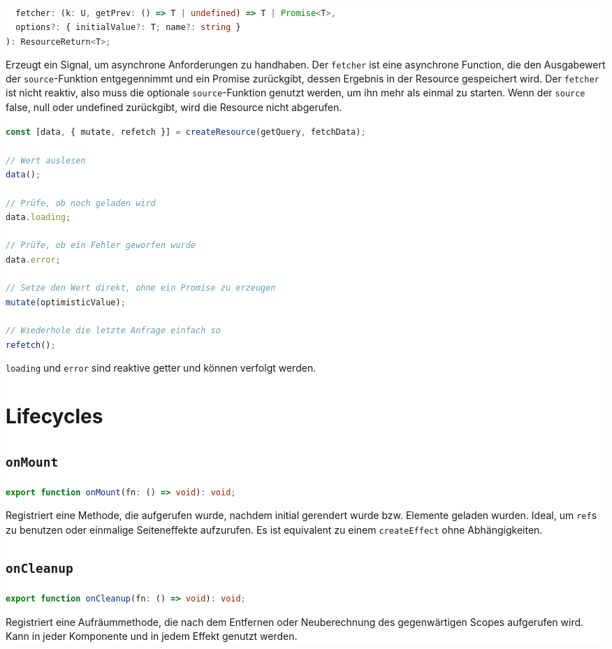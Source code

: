 ```ts
  fetcher: (k: U, getPrev: () => T | undefined) => T | Promise<T>,
  options?: { initialValue?: T; name?: string }
): ResourceReturn<T>;
```

Erzeugt ein Signal, um asynchrone Anforderungen zu handhaben. Der `fetcher` ist eine asynchrone Function, die den Ausgabewert der `source`-Funktion entgegennimmt und ein Promise zurückgibt, dessen Ergebnis in der Resource gespeichert wird. Der `fetcher` ist nicht reaktiv, also muss die optionale `source`-Funktion genutzt werden, um ihn mehr als einmal zu starten. Wenn der `source` false, null oder undefined zurückgibt, wird die Resource nicht abgerufen.

```js
const [data, { mutate, refetch }] = createResource(getQuery, fetchData);

// Wert auslesen
data();

// Prüfe, ob noch geladen wird
data.loading;

// Prüfe, ob ein Fehler geworfen wurde
data.error;

// Setze den Wert direkt, ohne ein Promise zu erzeugen
mutate(optimisticValue);

// Wiederhole die letzte Anfrage einfach so
refetch();
```

`loading` und `error` sind reaktive getter und können verfolgt werden.

# Lifecycles

## `onMount`

```ts
export function onMount(fn: () => void): void;
```

Registriert eine Methode, die aufgerufen wurde, nachdem initial gerendert wurde bzw. Elemente geladen wurden. Ideal, um `ref`s zu benutzen oder einmalige Seiteneffekte aufzurufen. Es ist equivalent zu einem `createEffect` ohne Abhängigkeiten.

## `onCleanup`

```ts
export function onCleanup(fn: () => void): void;
```

Registriert eine Aufräummethode, die nach dem Entfernen oder Neuberechnung des gegenwärtigen Scopes aufgerufen wird. Kann in jeder Komponente und in jedem Effekt genutzt werden.
